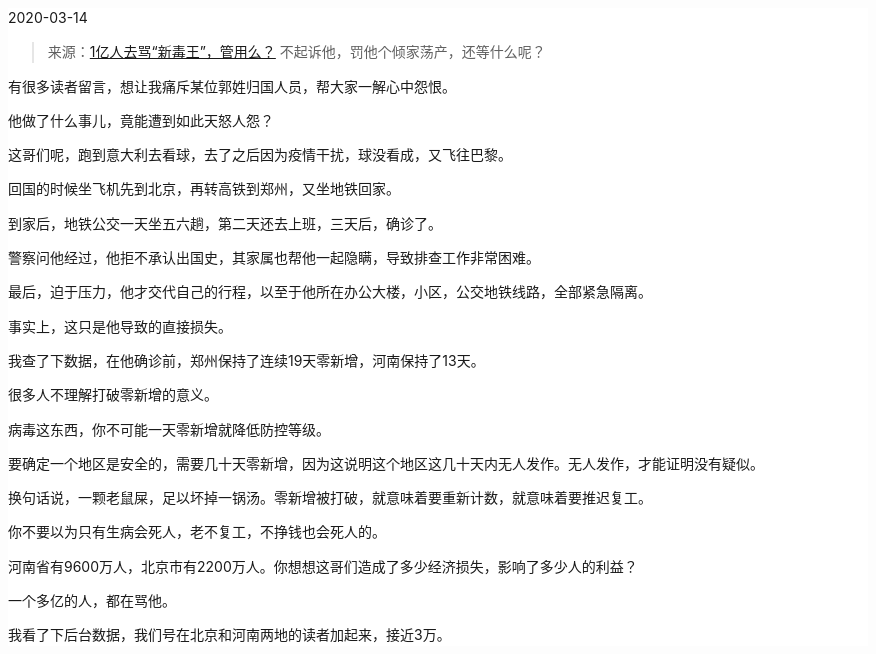 2020-03-14

> 来源：[1亿人去骂“新毒王”，管用么？](http://mp.weixin.qq.com/s?__biz=MzU0MjYwNDU2Mw==&mid=2247488622&idx=1&sn=360ac6311583a425224bcb7dd86d2d5b&chksm=fb197812cc6ef10444d675dcf38420bd108d0c3be704883076b1ae297bd410eb8d6503d4e061&scene=27#wechat_redirect)
> 不起诉他，罚他个倾家荡产，还等什么呢？

有很多读者留言，想让我痛斥某位郭姓归国人员，帮大家一解心中怨恨。

  

他做了什么事儿，竟能遭到如此天怒人怨？

  

这哥们呢，跑到意大利去看球，去了之后因为疫情干扰，球没看成，又飞往巴黎。

  

回国的时候坐飞机先到北京，再转高铁到郑州，又坐地铁回家。

  

到家后，地铁公交一天坐五六趟，第二天还去上班，三天后，确诊了。

  

警察问他经过，他拒不承认出国史，其家属也帮他一起隐瞒，导致排查工作非常困难。

  

最后，迫于压力，他才交代自己的行程，以至于他所在办公大楼，小区，公交地铁线路，全部紧急隔离。

  

事实上，这只是他导致的直接损失。

  

我查了下数据，在他确诊前，郑州保持了连续19天零新增，河南保持了13天。

  

很多人不理解打破零新增的意义。

  

病毒这东西，你不可能一天零新增就降低防控等级。

  

要确定一个地区是安全的，需要几十天零新增，因为这说明这个地区这几十天内无人发作。无人发作，才能证明没有疑似。

  

换句话说，一颗老鼠屎，足以坏掉一锅汤。零新增被打破，就意味着要重新计数，就意味着要推迟复工。

  

你不要以为只有生病会死人，老不复工，不挣钱也会死人的。

  

河南省有9600万人，北京市有2200万人。你想想这哥们造成了多少经济损失，影响了多少人的利益？  

  

一个多亿的人，都在骂他。

  

我看了下后台数据，我们号在北京和河南两地的读者加起来，接近3万。

  